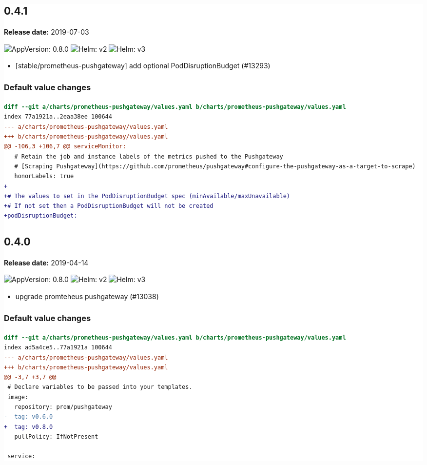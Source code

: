 ## 0.4.1

**Release date:** 2019-07-03

![AppVersion: 0.8.0](https://img.shields.io/static/v1?label=AppVersion&message=0.8.0&color=success)
![Helm: v2](https://img.shields.io/static/v1?label=Helm&message=v2&color=inactive&logo=helm)
![Helm: v3](https://img.shields.io/static/v1?label=Helm&message=v3&color=informational&logo=helm)

* [stable/prometheus-pushgateway] add optional PodDisruptionBudget (#13293)

### Default value changes

```diff
diff --git a/charts/prometheus-pushgateway/values.yaml b/charts/prometheus-pushgateway/values.yaml
index 77a1921a..2eaa38ee 100644
--- a/charts/prometheus-pushgateway/values.yaml
+++ b/charts/prometheus-pushgateway/values.yaml
@@ -106,3 +106,7 @@ serviceMonitor:
   # Retain the job and instance labels of the metrics pushed to the Pushgateway
   # [Scraping Pushgateway](https://github.com/prometheus/pushgateway#configure-the-pushgateway-as-a-target-to-scrape)
   honorLabels: true
+
+# The values to set in the PodDisruptionBudget spec (minAvailable/maxUnavailable)
+# If not set then a PodDisruptionBudget will not be created
+podDisruptionBudget:

```

## 0.4.0

**Release date:** 2019-04-14

![AppVersion: 0.8.0](https://img.shields.io/static/v1?label=AppVersion&message=0.8.0&color=success)
![Helm: v2](https://img.shields.io/static/v1?label=Helm&message=v2&color=inactive&logo=helm)
![Helm: v3](https://img.shields.io/static/v1?label=Helm&message=v3&color=informational&logo=helm)

* upgrade promteheus pushgateway (#13038)

### Default value changes

```diff
diff --git a/charts/prometheus-pushgateway/values.yaml b/charts/prometheus-pushgateway/values.yaml
index ad5a4ce5..77a1921a 100644
--- a/charts/prometheus-pushgateway/values.yaml
+++ b/charts/prometheus-pushgateway/values.yaml
@@ -3,7 +3,7 @@
 # Declare variables to be passed into your templates.
 image:
   repository: prom/pushgateway
-  tag: v0.6.0
+  tag: v0.8.0
   pullPolicy: IfNotPresent
 
 service:

```
